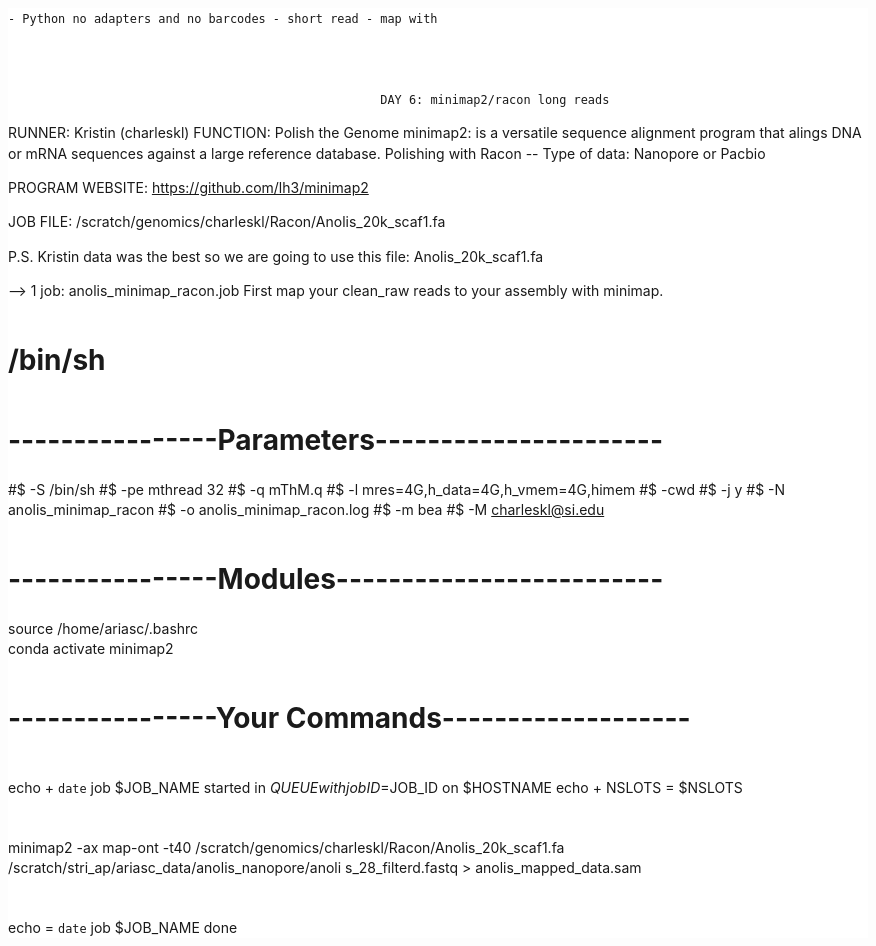	- Python no adapters and no barcodes - short read - map with 	



														DAY 6: minimap2/racon long reads


RUNNER: Kristin (charleskl)
FUNCTION: Polish the Genome 
		  minimap2:  is a versatile sequence alignment program that alings DNA or mRNA sequences against a large reference database. 
		  Polishing with Racon -- Type of data: Nanopore or Pacbio

PROGRAM WEBSITE: https://github.com/lh3/minimap2
				
JOB FILE: /scratch/genomics/charleskl/Racon/Anolis_20k_scaf1.fa

P.S. Kristin data was the best so we are going to use this file: Anolis_20k_scaf1.fa



--> 1 job: anolis_minimap_racon.job 
	First map your clean_raw reads to your assembly with minimap.


# /bin/sh
# ----------------Parameters---------------------- #
#$  -S /bin/sh
#$ -pe mthread 32
#$ -q mThM.q
#$ -l mres=4G,h_data=4G,h_vmem=4G,himem
#$ -cwd
#$ -j y
#$ -N anolis_minimap_racon
#$ -o anolis_minimap_racon.log
#$ -m bea
#$ -M charleskl@si.edu
#
# ----------------Modules------------------------- #
source /home/ariasc/.bashrc                                                                                                                
conda activate minimap2      
# ----------------Your Commands------------------- #
#
echo + `date` job $JOB_NAME started in $QUEUE with jobID=$JOB_ID on $HOSTNAME
echo + NSLOTS = $NSLOTS
#
minimap2 -ax map-ont -t40 /scratch/genomics/charleskl/Racon/Anolis_20k_scaf1.fa /scratch/stri_ap/ariasc_data/anolis_nanopore/anoli
s_28_filterd.fastq > anolis_mapped_data.sam
#
echo = `date` job $JOB_NAME done
